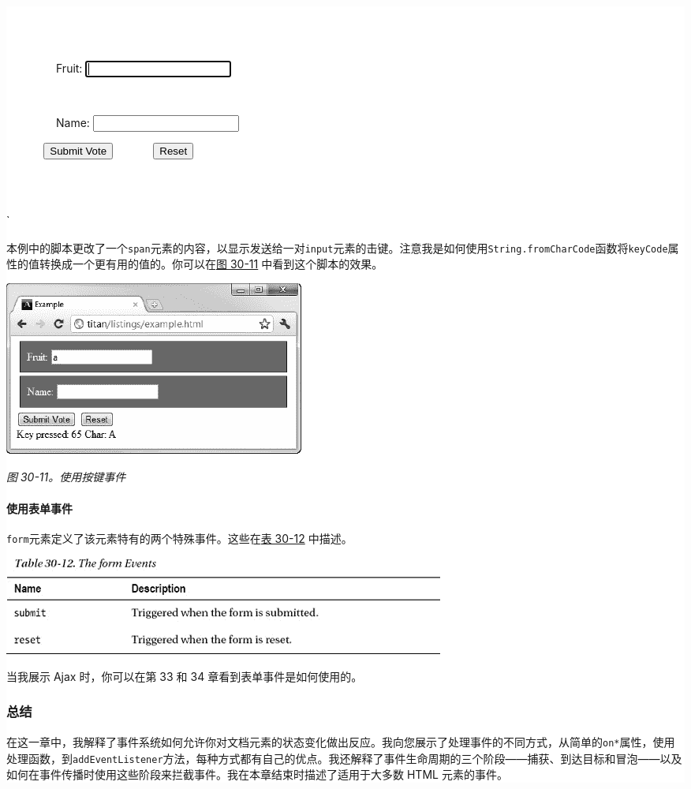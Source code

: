     </head>
    <body>
        <form>
            <p>
                <label for="fave">Fruit: <input autofocus id="fave" name="fave"/></label>
            </p>
            <p>
                <label for="name">Name: <input id="name" name="name"/></label>
            </p>
            <button type="submit">Submit Vote</button>
            <button type="reset">Reset</button>
        </form>
        <span id="message"></span>

        <script type="text/javascript">

            var inputElems = document.getElementsByTagName("input");
            for (var i = 0; i < inputElems.length; i++) {
                **inputElems[i].onkeyup = handleKeyboardEvent;**
            }

            **function handleKeyboardEvent(e) {**
                **document.getElementById("message").innerHTML = "Key pressed: " +**
                    **e.keyCode + " Char: " + String.fromCharCode(e.keyCode);**
            **}**
        </script>` `    </body>
</html>`

本例中的脚本更改了一个`span`元素的内容，以显示发送给一对`input`元素的击键。注意我是如何使用`String.fromCharCode`函数将`keyCode`属性的值转换成一个更有用的值的。你可以在[图 30-11](#fig_30_11) 中看到这个脚本的效果。

![Image](img/3011.jpg)

*图 30-11。使用按键事件*

#### 使用表单事件

`form`元素定义了该元素特有的两个特殊事件。这些在[表 30-12](#tab_30_12) 中描述。

![Image](img/t3012.jpg)

当我展示 Ajax 时，你可以在第 33 和 34 章看到表单事件是如何使用的。

### 总结

在这一章中，我解释了事件系统如何允许你对文档元素的状态变化做出反应。我向您展示了处理事件的不同方式，从简单的`on*`属性，使用处理函数，到`addEventListener`方法，每种方式都有自己的优点。我还解释了事件生命周期的三个阶段——捕获、到达目标和冒泡——以及如何在事件传播时使用这些阶段来拦截事件。我在本章结束时描述了适用于大多数 HTML 元素的事件。